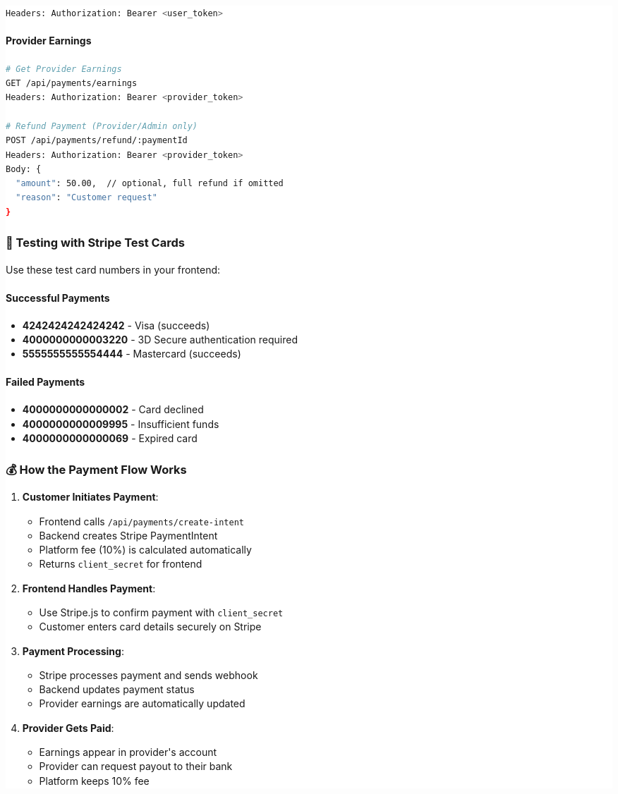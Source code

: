 ```bash
Headers: Authorization: Bearer <user_token>
```

#### Provider Earnings
```bash
# Get Provider Earnings
GET /api/payments/earnings
Headers: Authorization: Bearer <provider_token>

# Refund Payment (Provider/Admin only)
POST /api/payments/refund/:paymentId
Headers: Authorization: Bearer <provider_token>
Body: {
  "amount": 50.00,  // optional, full refund if omitted
  "reason": "Customer request"
}
```

### 🧪 Testing with Stripe Test Cards

Use these test card numbers in your frontend:

#### Successful Payments
- **4242424242424242** - Visa (succeeds)
- **4000000000003220** - 3D Secure authentication required
- **5555555555554444** - Mastercard (succeeds)

#### Failed Payments
- **4000000000000002** - Card declined
- **4000000000009995** - Insufficient funds
- **4000000000000069** - Expired card

### 💰 How the Payment Flow Works

1. **Customer Initiates Payment**:
   - Frontend calls `/api/payments/create-intent`
   - Backend creates Stripe PaymentIntent
   - Platform fee (10%) is calculated automatically
   - Returns `client_secret` for frontend

2. **Frontend Handles Payment**:
   - Use Stripe.js to confirm payment with `client_secret`
   - Customer enters card details securely on Stripe

3. **Payment Processing**:
   - Stripe processes payment and sends webhook
   - Backend updates payment status
   - Provider earnings are automatically updated

4. **Provider Gets Paid**:
   - Earnings appear in provider's account
   - Provider can request payout to their bank
   - Platform keeps 10% fee
